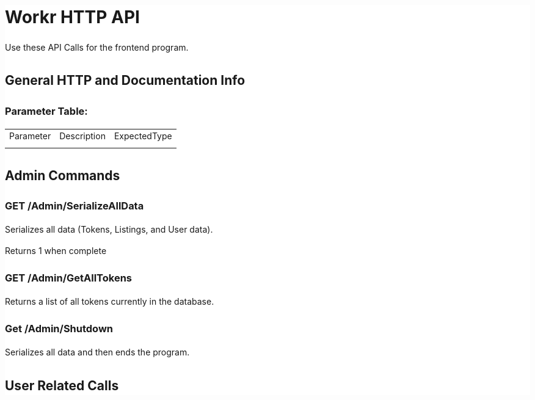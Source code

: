 

# Workr HTTP API

Use these API Calls for the frontend program.


## General HTTP and Documentation Info


### Parameter Table:


<table>
  <tr>
   <td>Parameter
   </td>
   <td>Description
   </td>
   <td>ExpectedType
   </td>
  </tr>
  <tr>
   <td>
   </td>
   <td>
   </td>
   <td>
   </td>
  </tr>
</table>



## Admin Commands


### GET /Admin/SerializeAllData

Serializes all data (Tokens, Listings, and User data).

Returns 1 when complete


### GET /Admin/GetAllTokens

Returns a list of all tokens currently in the database.


### Get /Admin/Shutdown

Serializes all data and then ends the program.


## User Related Calls
